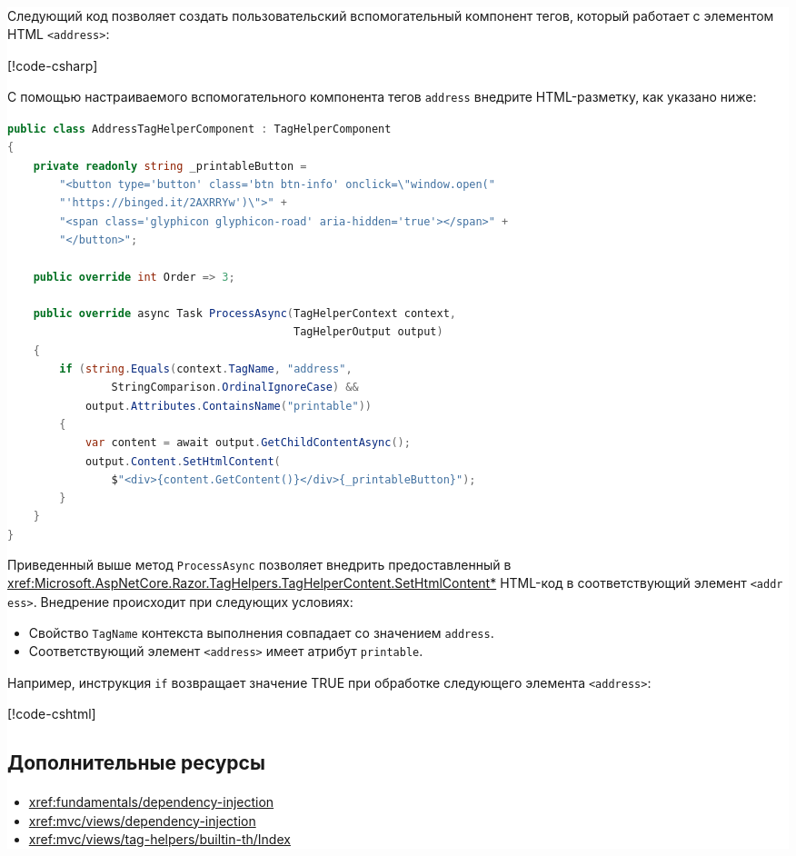 Следующий код позволяет создать пользовательский вспомогательный компонент тегов, который работает с элементом HTML `<address>`:

[!code-csharp[](th-components/samples/RazorPagesSample/TagHelpers/AddressTagHelperComponentTagHelper.cs)]

С помощью настраиваемого вспомогательного компонента тегов `address` внедрите HTML-разметку, как указано ниже:

```csharp
public class AddressTagHelperComponent : TagHelperComponent
{
    private readonly string _printableButton =
        "<button type='button' class='btn btn-info' onclick=\"window.open("
        "'https://binged.it/2AXRRYw')\">" +
        "<span class='glyphicon glyphicon-road' aria-hidden='true'></span>" +
        "</button>";

    public override int Order => 3;

    public override async Task ProcessAsync(TagHelperContext context,
                                            TagHelperOutput output)
    {
        if (string.Equals(context.TagName, "address",
                StringComparison.OrdinalIgnoreCase) &&
            output.Attributes.ContainsName("printable"))
        {
            var content = await output.GetChildContentAsync();
            output.Content.SetHtmlContent(
                $"<div>{content.GetContent()}</div>{_printableButton}");
        }
    }
}
```

Приведенный выше метод `ProcessAsync` позволяет внедрить предоставленный в <xref:Microsoft.AspNetCore.Razor.TagHelpers.TagHelperContent.SetHtmlContent*> HTML-код в соответствующий элемент `<address>`. Внедрение происходит при следующих условиях:

* Свойство `TagName` контекста выполнения совпадает со значением `address`.
* Соответствующий элемент `<address>` имеет атрибут `printable`.

Например, инструкция `if` возвращает значение TRUE при обработке следующего элемента `<address>`:

[!code-cshtml[](th-components/samples/RazorPagesSample/Pages/Contact.cshtml?name=snippet_AddressPrintable)]

## <a name="additional-resources"></a>Дополнительные ресурсы

* <xref:fundamentals/dependency-injection>
* <xref:mvc/views/dependency-injection>
* <xref:mvc/views/tag-helpers/builtin-th/Index>
